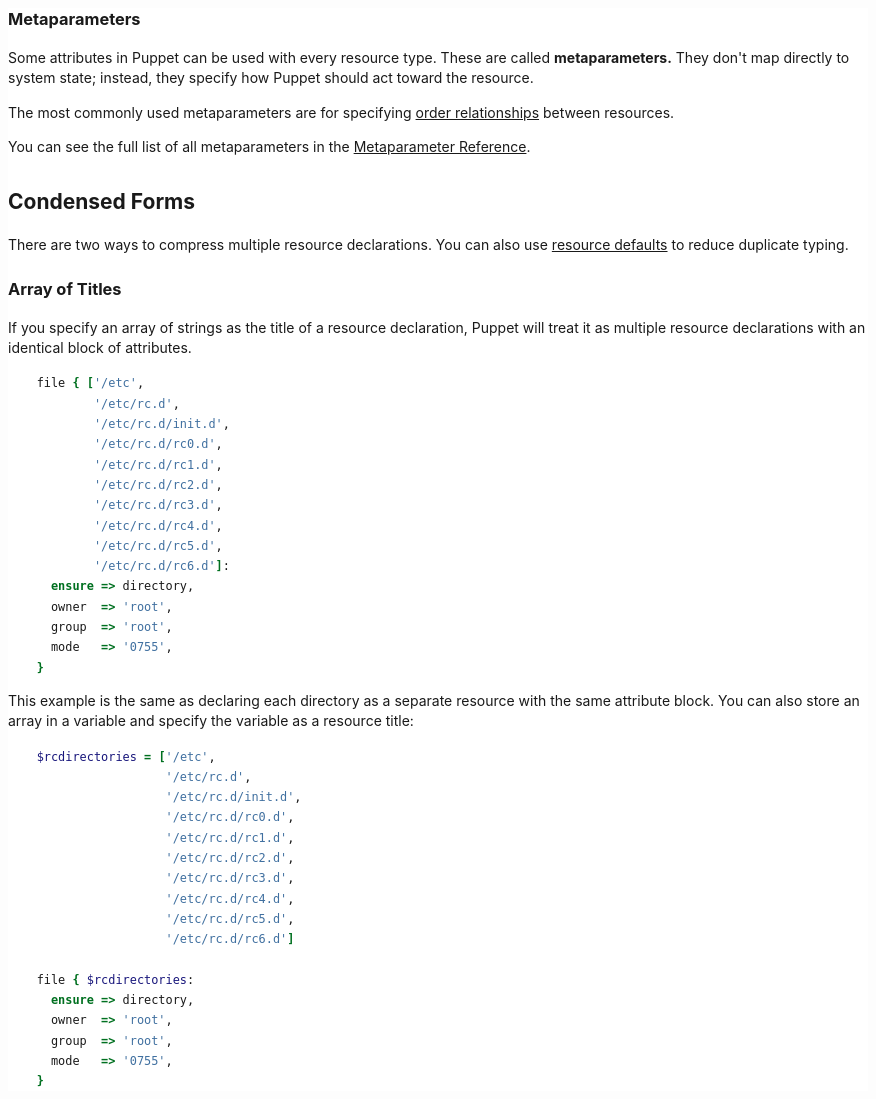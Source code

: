 ### Metaparameters

Some attributes in Puppet can be used with every resource type. These are called **metaparameters.** They don't map directly to system state; instead, they specify how Puppet should act toward the resource.

The most commonly used metaparameters are for specifying [order relationships][relationships] between resources.

You can see the full list of all metaparameters in the [Metaparameter Reference](/puppet/3.7/reference/metaparameter.html).


Condensed Forms
-----

There are two ways to compress multiple resource declarations. You can also use [resource defaults][resdefaults] to reduce duplicate typing.

### Array of Titles

If you specify an array of strings as the title of a resource declaration, Puppet will treat it as multiple resource declarations with an identical block of attributes.

~~~ ruby
    file { ['/etc',
            '/etc/rc.d',
            '/etc/rc.d/init.d',
            '/etc/rc.d/rc0.d',
            '/etc/rc.d/rc1.d',
            '/etc/rc.d/rc2.d',
            '/etc/rc.d/rc3.d',
            '/etc/rc.d/rc4.d',
            '/etc/rc.d/rc5.d',
            '/etc/rc.d/rc6.d']:
      ensure => directory,
      owner  => 'root',
      group  => 'root',
      mode   => '0755',
    }
~~~

This example is the same as declaring each directory as a separate resource with the same attribute block. You can also store an array in a variable and specify the variable as a resource title:

~~~ ruby
    $rcdirectories = ['/etc',
                      '/etc/rc.d',
                      '/etc/rc.d/init.d',
                      '/etc/rc.d/rc0.d',
                      '/etc/rc.d/rc1.d',
                      '/etc/rc.d/rc2.d',
                      '/etc/rc.d/rc3.d',
                      '/etc/rc.d/rc4.d',
                      '/etc/rc.d/rc5.d',
                      '/etc/rc.d/rc6.d']

    file { $rcdirectories:
      ensure => directory,
      owner  => 'root',
      group  => 'root',
      mode   => '0755',
    }
~~~


[realize]: ./lang_virtual.html#syntax
[virtual]: ./lang_virtual.html
[containment]: ./lang_containment.html
[scope]: ./lang_scope.html
[report]: /guides/reporting.html
[append_attributes]: ./lang_classes.html#appending-to-resource-attributes
[types]: /puppet/3.7/reference/type.html
[bareword]: ./lang_datatypes.html#bare-words
[string]: ./lang_datatypes.html#strings
[array]: ./lang_datatypes.html#arrays
[datatype]: ./lang_datatypes.html
[inheritance]: ./lang_classes.html#inheritance
[relationships]: ./lang_relationships.html
[resdefaults]: ./lang_defaults.html
[reference]: ./lang_datatypes.html#resource-references
[class]: ./lang_classes.html
[defined_type]: ./lang_defined_types.html
[collector]: ./lang_collectors.html
[catalog]: ./lang_summary.html#compilation-and-catalogs